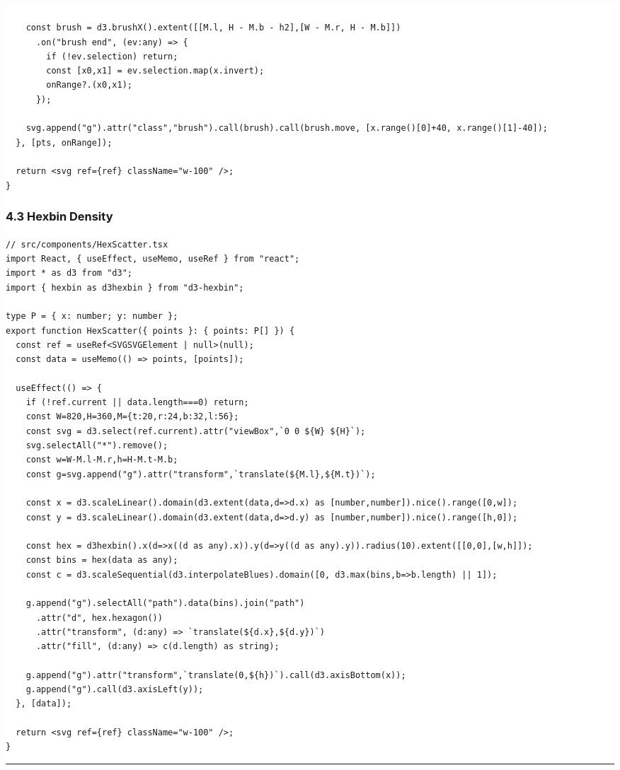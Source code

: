 ```tsx

    const brush = d3.brushX().extent([[M.l, H - M.b - h2],[W - M.r, H - M.b]])
      .on("brush end", (ev:any) => {
        if (!ev.selection) return;
        const [x0,x1] = ev.selection.map(x.invert);
        onRange?.(x0,x1);
      });

    svg.append("g").attr("class","brush").call(brush).call(brush.move, [x.range()[0]+40, x.range()[1]-40]);
  }, [pts, onRange]);

  return <svg ref={ref} className="w-100" />;
}
```

### 4.3 Hexbin Density

```tsx
// src/components/HexScatter.tsx
import React, { useEffect, useMemo, useRef } from "react";
import * as d3 from "d3";
import { hexbin as d3hexbin } from "d3-hexbin";

type P = { x: number; y: number };
export function HexScatter({ points }: { points: P[] }) {
  const ref = useRef<SVGSVGElement | null>(null);
  const data = useMemo(() => points, [points]);

  useEffect(() => {
    if (!ref.current || data.length===0) return;
    const W=820,H=360,M={t:20,r:24,b:32,l:56};
    const svg = d3.select(ref.current).attr("viewBox",`0 0 ${W} ${H}`);
    svg.selectAll("*").remove();
    const w=W-M.l-M.r,h=H-M.t-M.b;
    const g=svg.append("g").attr("transform",`translate(${M.l},${M.t})`);

    const x = d3.scaleLinear().domain(d3.extent(data,d=>d.x) as [number,number]).nice().range([0,w]);
    const y = d3.scaleLinear().domain(d3.extent(data,d=>d.y) as [number,number]).nice().range([h,0]);

    const hex = d3hexbin().x(d=>x((d as any).x)).y(d=>y((d as any).y)).radius(10).extent([[0,0],[w,h]]);
    const bins = hex(data as any);
    const c = d3.scaleSequential(d3.interpolateBlues).domain([0, d3.max(bins,b=>b.length) || 1]);

    g.append("g").selectAll("path").data(bins).join("path")
      .attr("d", hex.hexagon())
      .attr("transform", (d:any) => `translate(${d.x},${d.y})`)
      .attr("fill", (d:any) => c(d.length) as string);

    g.append("g").attr("transform",`translate(0,${h})`).call(d3.axisBottom(x));
    g.append("g").call(d3.axisLeft(y));
  }, [data]);

  return <svg ref={ref} className="w-100" />;
}
```

---